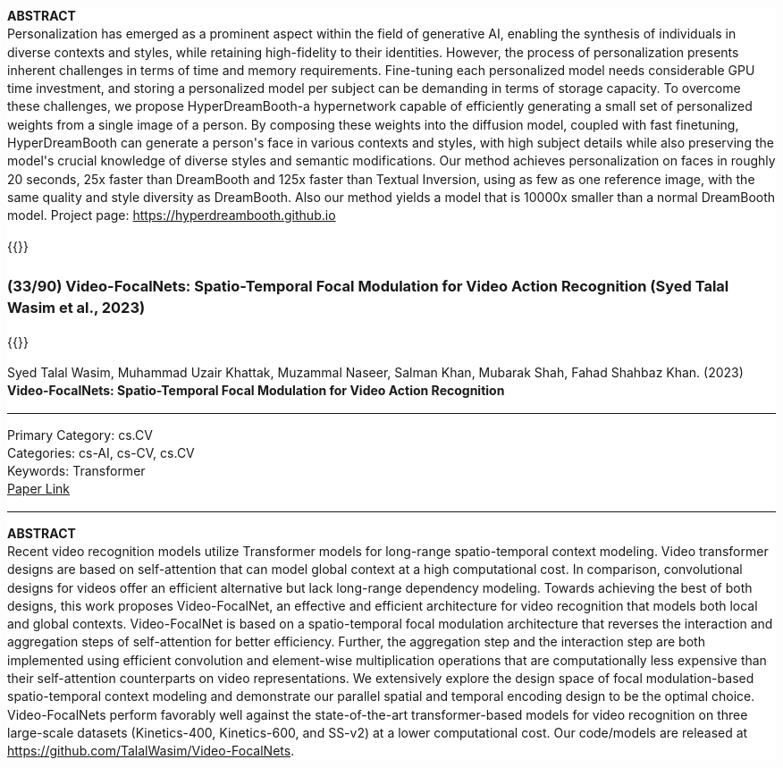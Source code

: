 
**ABSTRACT**  
Personalization has emerged as a prominent aspect within the field of generative AI, enabling the synthesis of individuals in diverse contexts and styles, while retaining high-fidelity to their identities. However, the process of personalization presents inherent challenges in terms of time and memory requirements. Fine-tuning each personalized model needs considerable GPU time investment, and storing a personalized model per subject can be demanding in terms of storage capacity. To overcome these challenges, we propose HyperDreamBooth-a hypernetwork capable of efficiently generating a small set of personalized weights from a single image of a person. By composing these weights into the diffusion model, coupled with fast finetuning, HyperDreamBooth can generate a person's face in various contexts and styles, with high subject details while also preserving the model's crucial knowledge of diverse styles and semantic modifications. Our method achieves personalization on faces in roughly 20 seconds, 25x faster than DreamBooth and 125x faster than Textual Inversion, using as few as one reference image, with the same quality and style diversity as DreamBooth. Also our method yields a model that is 10000x smaller than a normal DreamBooth model. Project page: https://hyperdreambooth.github.io

{{</citation>}}


### (33/90) Video-FocalNets: Spatio-Temporal Focal Modulation for Video Action Recognition (Syed Talal Wasim et al., 2023)

{{<citation>}}

Syed Talal Wasim, Muhammad Uzair Khattak, Muzammal Naseer, Salman Khan, Mubarak Shah, Fahad Shahbaz Khan. (2023)  
**Video-FocalNets: Spatio-Temporal Focal Modulation for Video Action Recognition**  

---
Primary Category: cs.CV  
Categories: cs-AI, cs-CV, cs.CV  
Keywords: Transformer  
[Paper Link](http://arxiv.org/abs/2307.06947v2)  

---


**ABSTRACT**  
Recent video recognition models utilize Transformer models for long-range spatio-temporal context modeling. Video transformer designs are based on self-attention that can model global context at a high computational cost. In comparison, convolutional designs for videos offer an efficient alternative but lack long-range dependency modeling. Towards achieving the best of both designs, this work proposes Video-FocalNet, an effective and efficient architecture for video recognition that models both local and global contexts. Video-FocalNet is based on a spatio-temporal focal modulation architecture that reverses the interaction and aggregation steps of self-attention for better efficiency. Further, the aggregation step and the interaction step are both implemented using efficient convolution and element-wise multiplication operations that are computationally less expensive than their self-attention counterparts on video representations. We extensively explore the design space of focal modulation-based spatio-temporal context modeling and demonstrate our parallel spatial and temporal encoding design to be the optimal choice. Video-FocalNets perform favorably well against the state-of-the-art transformer-based models for video recognition on three large-scale datasets (Kinetics-400, Kinetics-600, and SS-v2) at a lower computational cost. Our code/models are released at https://github.com/TalalWasim/Video-FocalNets.
